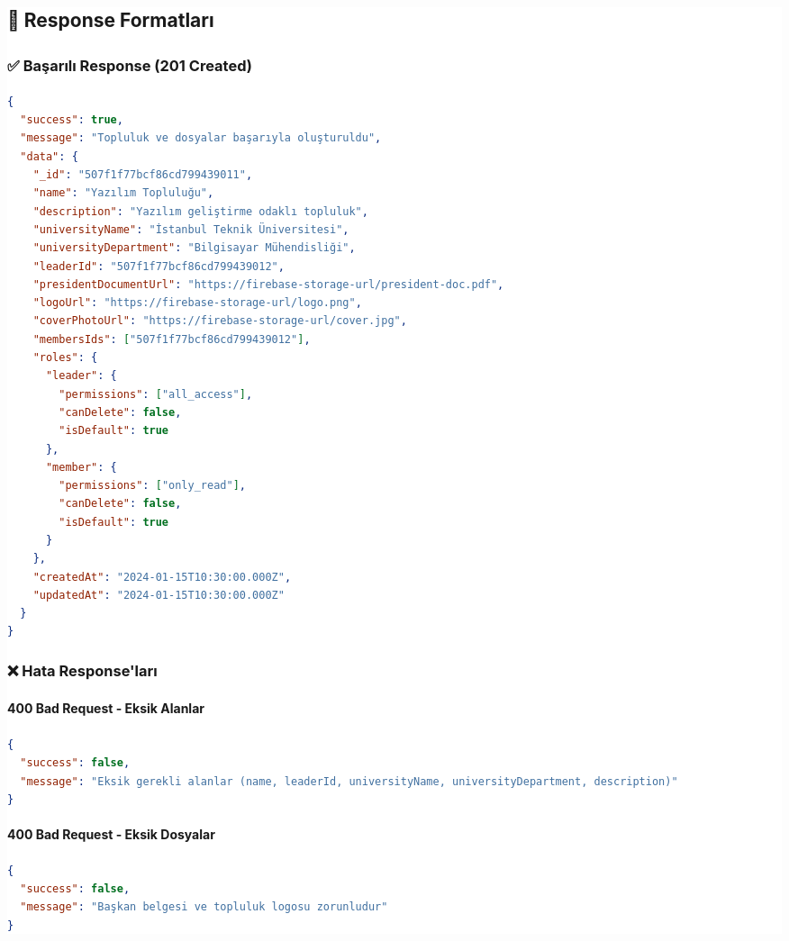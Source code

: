 
## 📨 Response Formatları

### ✅ Başarılı Response (201 Created)
```json
{
  "success": true,
  "message": "Topluluk ve dosyalar başarıyla oluşturuldu",
  "data": {
    "_id": "507f1f77bcf86cd799439011",
    "name": "Yazılım Topluluğu",
    "description": "Yazılım geliştirme odaklı topluluk",
    "universityName": "İstanbul Teknik Üniversitesi",
    "universityDepartment": "Bilgisayar Mühendisliği",
    "leaderId": "507f1f77bcf86cd799439012",
    "presidentDocumentUrl": "https://firebase-storage-url/president-doc.pdf",
    "logoUrl": "https://firebase-storage-url/logo.png",
    "coverPhotoUrl": "https://firebase-storage-url/cover.jpg",
    "membersIds": ["507f1f77bcf86cd799439012"],
    "roles": {
      "leader": {
        "permissions": ["all_access"],
        "canDelete": false,
        "isDefault": true
      },
      "member": {
        "permissions": ["only_read"],
        "canDelete": false,
        "isDefault": true
      }
    },
    "createdAt": "2024-01-15T10:30:00.000Z",
    "updatedAt": "2024-01-15T10:30:00.000Z"
  }
}
```

### ❌ Hata Response'ları

#### 400 Bad Request - Eksik Alanlar
```json
{
  "success": false,
  "message": "Eksik gerekli alanlar (name, leaderId, universityName, universityDepartment, description)"
}
```

#### 400 Bad Request - Eksik Dosyalar
```json
{
  "success": false,
  "message": "Başkan belgesi ve topluluk logosu zorunludur"
}
```
